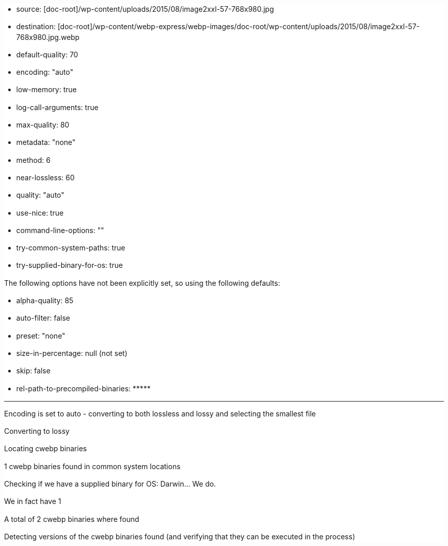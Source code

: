 - source: [doc-root]/wp-content/uploads/2015/08/image2xxl-57-768x980.jpg

- destination: [doc-root]/wp-content/webp-express/webp-images/doc-root/wp-content/uploads/2015/08/image2xxl-57-768x980.jpg.webp

- default-quality: 70

- encoding: "auto"

- low-memory: true

- log-call-arguments: true

- max-quality: 80

- metadata: "none"

- method: 6

- near-lossless: 60

- quality: "auto"

- use-nice: true

- command-line-options: ""

- try-common-system-paths: true

- try-supplied-binary-for-os: true


The following options have not been explicitly set, so using the following defaults:

- alpha-quality: 85

- auto-filter: false

- preset: "none"

- size-in-percentage: null (not set)

- skip: false

- rel-path-to-precompiled-binaries: *****

------------


Encoding is set to auto - converting to both lossless and lossy and selecting the smallest file


Converting to lossy

Locating cwebp binaries

1 cwebp binaries found in common system locations

Checking if we have a supplied binary for OS: Darwin... We do.

We in fact have 1

A total of 2 cwebp binaries where found

Detecting versions of the cwebp binaries found (and verifying that they can be executed in the process)
